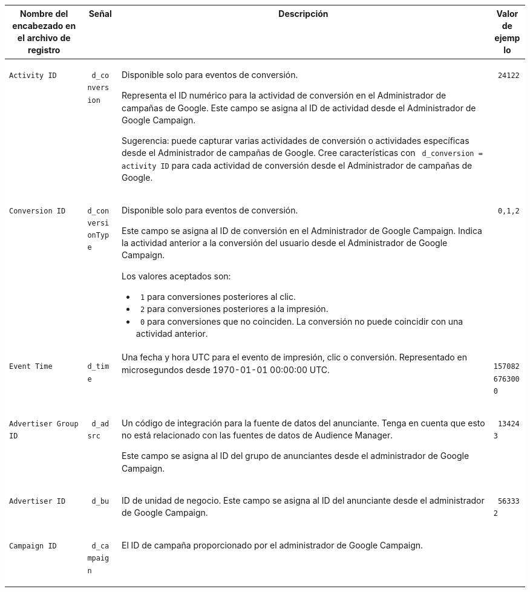 <table id="table_A5A2A10D471C4C9D8DCD88F9C017040C"> 
 <thead> 
  <tr> 
   <th colname="col1" class="entry"> Nombre del encabezado en el archivo de registro </th> 
   <th colname="col2" class="entry"> Señal </th> 
   <th colname="col3" class="entry"> Descripción </th> 
   <th colname="col4" class="entry"> Valor de ejemplo </th> 
  </tr> 
 </thead>
 <tbody> 
  <tr> 
   <td colname="col1"> <p> <code>Activity ID</code> </p> </td> 
   <td colname="col2"> <p> <code> d_conversion</code> </p> </td> 
   <td colname="col3"> <p>Disponible solo para eventos de conversión. </p> <p>Representa el ID numérico para la actividad de conversión en el Administrador de campañas de Google. Este campo se asigna al ID de actividad desde el Administrador de Google Campaign. </p> <p> <p>Sugerencia: puede capturar varias actividades de conversión o actividades específicas desde el Administrador de campañas de Google. Cree características con <code> d_conversion = activity ID</code> para cada actividad de conversión desde el Administrador de campañas de Google. </p> </p> </td> 
   <td colname="col4"> <p> <code> 24122</code> </p> </td> 
  </tr> 
  <tr> 
   <td colname="col1"> <p> <code>Conversion ID</code> </p> </td> 
   <td colname="col2"> <p> <code>d_conversionType</code> </p> </td> 
   <td colname="col3"> <p>Disponible solo para eventos de conversión. </p> <p>Este campo se asigna al ID de conversión en el Administrador de Google Campaign. Indica la actividad anterior a la conversión del usuario desde el Administrador de Google Campaign. </p> <p>Los valores aceptados son: </p> <p> 
     <ul id="ul_2256294F1C6F448B9F269D00D4DFEE65"> 
      <li id="li_29D3FF8919B7404297E80BACA913117A"> <code> 1</code> para conversiones posteriores al clic. </li> 
      <li id="li_B5250A63A2C1413FAF1FDC8272BFFB97"> <code> 2</code> para conversiones posteriores a la impresión. </li> 
      <li id="li_81007A984F554932AC3354E41A42D57B"> <code> 0</code> para conversiones que no coinciden. La conversión no puede coincidir con una actividad anterior. </li> 
     </ul> </p> </td> 
   <td colname="col4"> <p> <code> 0,1,2</code> </p> </td> 
  </tr>
   <tr> 
   <td colname="col1"> <p> <code>Event Time</code> </p> </td> 
   <td colname="col2"> <p><code>d_time</code> </p> </td> 
   <td colname="col3">Una fecha y hora UTC para el evento de impresión, clic o conversión. Representado en microsegundos desde 1970-01-01 00:00:00 UTC.</td> 
   <td colname="col4"> <p> <code>1570826763000</code> </p> </td> 
  </tr> 
  <tr> 
   <td colname="col1"> <p> <code>Advertiser Group ID</code> </p> </td> 
   <td colname="col2"> <p> <code> d_adsrc</code> </p> </td> 
   <td colname="col3"><p>Un código de integración para la fuente de datos del anunciante. Tenga en cuenta que esto no está relacionado con las fuentes de datos de Audience Manager.</p> <p>Este campo se asigna al ID del grupo de anunciantes desde el administrador de Google Campaign. </p> </td> 
   <td colname="col4"> <p> <code> 134243</code> </p> </td> 
  </tr> 
  <tr> 
   <td colname="col1"> <p> <code>Advertiser ID</code> </p> </td> 
   <td colname="col2"> <p> <code> d_bu</code> </p> </td> 
   <td colname="col3"> <p>ID de unidad de negocio. Este campo se asigna al ID del anunciante desde el administrador de Google Campaign. </p> </td> 
   <td colname="col4"> <p> <code> 563332</code> </p> </td> 
  </tr> 
  <tr> 
   <td colname="col1"> <p> <code>Campaign ID</code> </p> </td> 
   <td colname="col2"> <p> <code> d_campaign</code> </p> </td> 
   <td colname="col3"> <p>El ID de campaña proporcionado por el administrador de Google Campaign.</p> </td> 